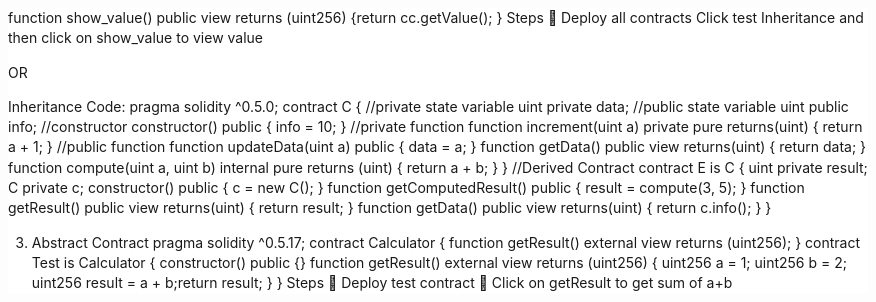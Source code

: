 function show_value() public view returns (uint256)
{return cc.getValue();
}
Steps
 Deploy all contracts
Click test Inheritance and then click on show_value to view value 

OR

Inheritance
Code:
pragma solidity ^0.5.0;
contract C {
//private state variable
uint private data;
//public state variable
uint public info;
//constructor
constructor() public {
info = 10;
}
//private function
function increment(uint a) private pure returns(uint) { return a + 1; }
//public function
function updateData(uint a) public { data = a; }
function getData() public view returns(uint) { return data; }
function compute(uint a, uint b) internal pure returns (uint) { return a + b; }
}
//Derived Contract
contract E is C {
uint private result;
C private c;
constructor() public {
c = new C();
}
function getComputedResult() public {
result = compute(3, 5);
}
function getResult() public view returns(uint) { return result; }
function getData() public view returns(uint) { return c.info(); }
}


3. Abstract Contract
pragma solidity ^0.5.17;
contract Calculator {
function getResult() external view returns (uint256);
}
contract Test is
Calculator {
constructor()
public {}
function getResult() external view returns (uint256) {
uint256 a = 1;
uint256 b = 2;
uint256 result
= a + b;return
result;
}
}
Steps
 Deploy test contract
 Click on getResult to get sum of a+b
